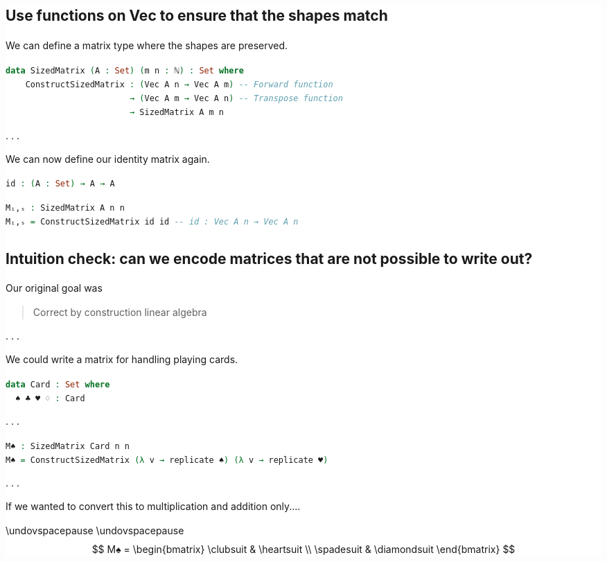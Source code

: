 
Use functions on Vec to ensure that the shapes match
----------------------------------------------------

We can define a matrix type where the shapes are preserved.

~~~agda
data SizedMatrix (A : Set) (m n : ℕ) : Set where
    ConstructSizedMatrix : (Vec A n → Vec A m) -- Forward function
                         → (Vec A m → Vec A n) -- Transpose function
                         → SizedMatrix A m n
~~~

. . .

We can now define our identity matrix again.

~~~agda
id : (A : Set) → A → A
~~~

```agda
Mᵢ,ₛ : SizedMatrix A n n
Mᵢ,ₛ = ConstructSizedMatrix id id -- id : Vec A n → Vec A n
```


Intuition check: can we encode matrices that are not possible to write out?
---------------------------------------------------------------------------

Our original goal was

> Correct by construction linear algebra

. . .

We could write a matrix for handling playing cards.

```agda
data Card : Set where
  ♠ ♣ ♥ ♢ : Card
```
. . .

```agda
M♠ : SizedMatrix Card n n
M♠ = ConstructSizedMatrix (λ v → replicate ♠) (λ v → replicate ♥)
```

. . .

If we wanted to convert this to multiplication and addition only....

\undovspacepause
\undovspacepause
$$
M♠ = \begin{bmatrix}
\clubsuit & \heartsuit \\
\spadesuit & \diamondsuit
\end{bmatrix}
$$

